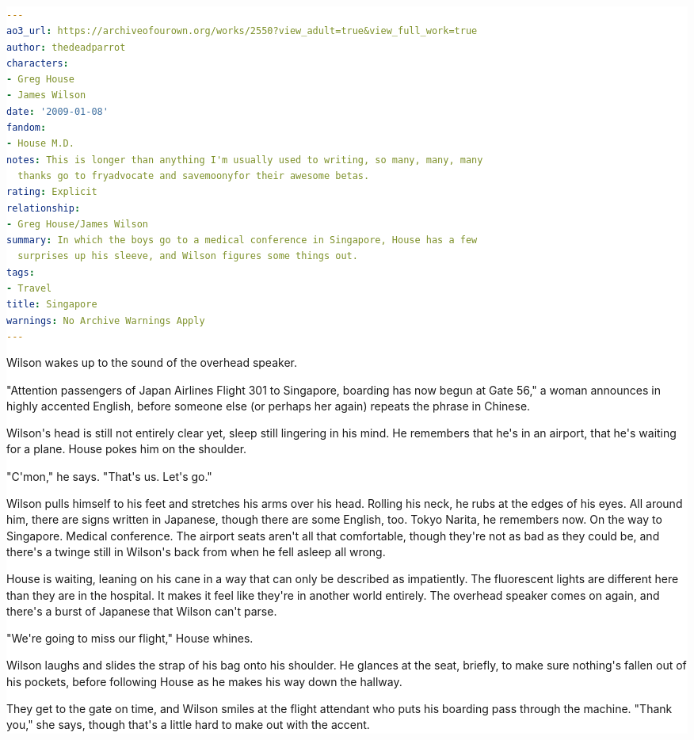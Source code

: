 ```yaml
---
ao3_url: https://archiveofourown.org/works/2550?view_adult=true&view_full_work=true
author: thedeadparrot
characters:
- Greg House
- James Wilson
date: '2009-01-08'
fandom:
- House M.D.
notes: This is longer than anything I'm usually used to writing, so many, many, many
  thanks go to fryadvocate and savemoonyfor their awesome betas.
rating: Explicit
relationship:
- Greg House/James Wilson
summary: In which the boys go to a medical conference in Singapore, House has a few
  surprises up his sleeve, and Wilson figures some things out.
tags:
- Travel
title: Singapore
warnings: No Archive Warnings Apply
---
```


Wilson wakes up to the sound of the overhead speaker.

"Attention passengers of Japan Airlines Flight 301 to Singapore, boarding has now begun at Gate 56," a woman announces in highly accented English, before someone else (or perhaps her again) repeats the phrase in Chinese.

Wilson's head is still not entirely clear yet, sleep still lingering in his mind. He remembers that he's in an airport, that he's waiting for a plane. House pokes him on the shoulder.

"C'mon," he says. "That's us. Let's go."

Wilson pulls himself to his feet and stretches his arms over his head. Rolling his neck, he rubs at the edges of his eyes. All around him, there are signs written in Japanese, though there are some English, too. Tokyo Narita, he remembers now. On the way to Singapore. Medical conference. The airport seats aren't all that comfortable, though they're not as bad as they could be, and there's a twinge still in Wilson's back from when he fell asleep all wrong.

House is waiting, leaning on his cane in a way that can only be described as impatiently. The fluorescent lights are different here than they are in the hospital. It makes it feel like they're in another world entirely. The overhead speaker comes on again, and there's a burst of Japanese that Wilson can't parse.

"We're going to miss our flight," House whines.

Wilson laughs and slides the strap of his bag onto his shoulder. He glances at the seat, briefly, to make sure nothing's fallen out of his pockets, before following House as he makes his way down the hallway.

They get to the gate on time, and Wilson smiles at the flight attendant who puts his boarding pass through the machine. "Thank you," she says, though that's a little hard to make out with the accent.

